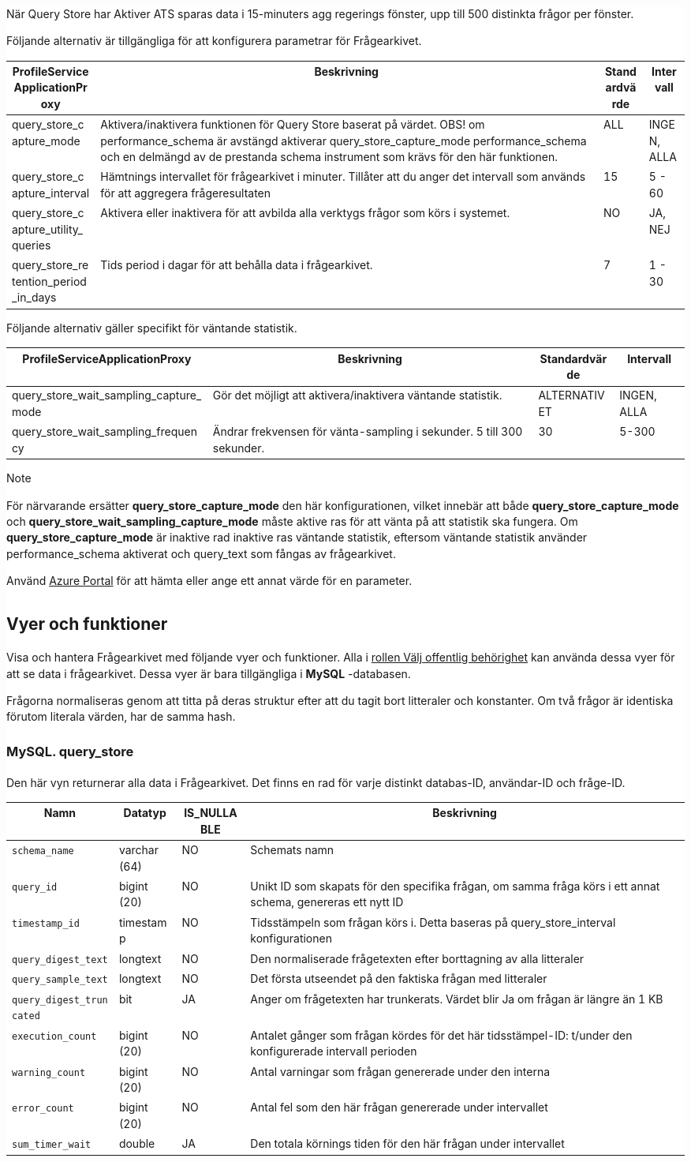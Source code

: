 När Query Store har Aktiver ATS sparas data i 15-minuters agg regerings fönster, upp till 500 distinkta frågor per fönster.

Följande alternativ är tillgängliga för att konfigurera parametrar för Frågearkivet.

| **ProfileServiceApplicationProxy** | **Beskrivning** | **Standardvärde** | **Intervall** |
|---|---|---|---|
| query_store_capture_mode | Aktivera/inaktivera funktionen för Query Store baserat på värdet. OBS! om performance_schema är avstängd aktiverar query_store_capture_mode performance_schema och en delmängd av de prestanda schema instrument som krävs för den här funktionen. | ALL | INGEN, ALLA |
| query_store_capture_interval | Hämtnings intervallet för frågearkivet i minuter. Tillåter att du anger det intervall som används för att aggregera frågeresultaten | 15 | 5 - 60 |
| query_store_capture_utility_queries | Aktivera eller inaktivera för att avbilda alla verktygs frågor som körs i systemet. | NO | JA, NEJ |
| query_store_retention_period_in_days | Tids period i dagar för att behålla data i frågearkivet. | 7 | 1 - 30 |

Följande alternativ gäller specifikt för väntande statistik.

| **ProfileServiceApplicationProxy** | **Beskrivning** | **Standardvärde** | **Intervall** |
|---|---|---|---|
| query_store_wait_sampling_capture_mode | Gör det möjligt att aktivera/inaktivera väntande statistik. | ALTERNATIVET | INGEN, ALLA |
| query_store_wait_sampling_frequency | Ändrar frekvensen för vänta-sampling i sekunder. 5 till 300 sekunder. | 30 | 5-300 |

> [!NOTE]
> För närvarande ersätter **query_store_capture_mode** den här konfigurationen, vilket innebär att både **query_store_capture_mode** och **query_store_wait_sampling_capture_mode** måste aktive ras för att vänta på att statistik ska fungera. Om **query_store_capture_mode** är inaktive rad inaktive ras väntande statistik, eftersom väntande statistik använder performance_schema aktiverat och query_text som fångas av frågearkivet.

Använd [Azure Portal](howto-server-parameters.md) för att hämta eller ange ett annat värde för en parameter.

## <a name="views-and-functions"></a>Vyer och funktioner

Visa och hantera Frågearkivet med följande vyer och funktioner. Alla i [rollen Välj offentlig behörighet](howto-create-users.md#create-additional-admin-users) kan använda dessa vyer för att se data i frågearkivet. Dessa vyer är bara tillgängliga i **MySQL** -databasen.

Frågorna normaliseras genom att titta på deras struktur efter att du tagit bort litteraler och konstanter. Om två frågor är identiska förutom literala värden, har de samma hash.

### <a name="mysqlquery_store"></a>MySQL. query_store

Den här vyn returnerar alla data i Frågearkivet. Det finns en rad för varje distinkt databas-ID, användar-ID och fråge-ID.

| **Namn** | **Datatyp** | **IS_NULLABLE** | **Beskrivning** |
|---|---|---|---|
| `schema_name`| varchar (64) | NO | Schemats namn |
| `query_id`| bigint (20) | NO| Unikt ID som skapats för den specifika frågan, om samma fråga körs i ett annat schema, genereras ett nytt ID |
| `timestamp_id` | timestamp| NO| Tidsstämpeln som frågan körs i. Detta baseras på query_store_interval konfigurationen|
| `query_digest_text`| longtext| NO| Den normaliserade frågetexten efter borttagning av alla litteraler|
| `query_sample_text` | longtext| NO| Det första utseendet på den faktiska frågan med litteraler|
| `query_digest_truncated` | bit| JA| Anger om frågetexten har trunkerats. Värdet blir Ja om frågan är längre än 1 KB|
| `execution_count` | bigint (20)| NO| Antalet gånger som frågan kördes för det här tidsstämpel-ID: t/under den konfigurerade intervall perioden|
| `warning_count` | bigint (20)| NO| Antal varningar som frågan genererade under den interna|
| `error_count` | bigint (20)| NO| Antal fel som den här frågan genererade under intervallet|
| `sum_timer_wait` | double| JA| Den totala körnings tiden för den här frågan under intervallet|